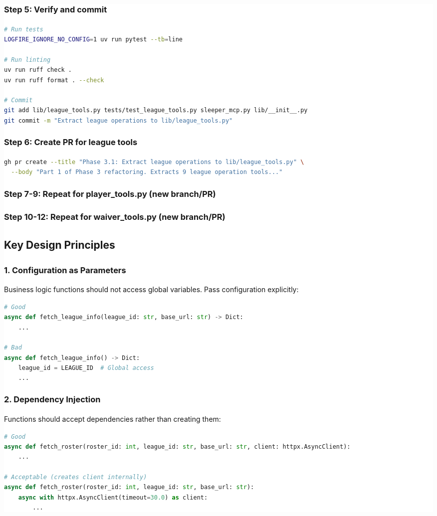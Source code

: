 ### Step 5: Verify and commit
```bash
# Run tests
LOGFIRE_IGNORE_NO_CONFIG=1 uv run pytest --tb=line

# Run linting
uv run ruff check .
uv run ruff format . --check

# Commit
git add lib/league_tools.py tests/test_league_tools.py sleeper_mcp.py lib/__init__.py
git commit -m "Extract league operations to lib/league_tools.py"
```

### Step 6: Create PR for league tools
```bash
gh pr create --title "Phase 3.1: Extract league operations to lib/league_tools.py" \
  --body "Part 1 of Phase 3 refactoring. Extracts 9 league operation tools..."
```

### Step 7-9: Repeat for player_tools.py (new branch/PR)
### Step 10-12: Repeat for waiver_tools.py (new branch/PR)

## Key Design Principles

### 1. Configuration as Parameters
Business logic functions should not access global variables. Pass configuration explicitly:
```python
# Good
async def fetch_league_info(league_id: str, base_url: str) -> Dict:
    ...

# Bad
async def fetch_league_info() -> Dict:
    league_id = LEAGUE_ID  # Global access
    ...
```

### 2. Dependency Injection
Functions should accept dependencies rather than creating them:
```python
# Good
async def fetch_roster(roster_id: int, league_id: str, base_url: str, client: httpx.AsyncClient):
    ...

# Acceptable (creates client internally)
async def fetch_roster(roster_id: int, league_id: str, base_url: str):
    async with httpx.AsyncClient(timeout=30.0) as client:
        ...
```

